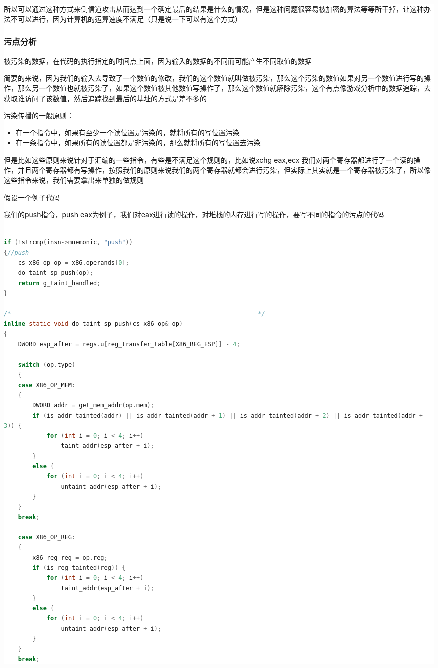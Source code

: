 所以可以通过这种方式来侧信道攻击从而达到一个确定最后的结果是什么的情况，但是这种问题很容易被加密的算法等等所干掉，让这种办法不可以进行，因为计算机的运算速度不满足（只是说一下可以有这个方式）



### 污点分析

被污染的数据，在代码的执行指定的时间点上面，因为输入的数据的不同而可能产生不同取值的数据

简要的来说，因为我们的输入去导致了一个数值的修改，我们的这个数值就叫做被污染，那么这个污染的数值如果对另一个数值进行写的操作，那么另一个数值也就被污染了，如果这个数值被其他数值写操作了，那么这个数值就解除污染，这个有点像游戏分析中的数据追踪，去获取谁访问了该数值，然后追踪找到最后的基址的方式是差不多的

污染传播的一般原则：

- 在一个指令中，如果有至少一个读位置是污染的，就将所有的写位置污染
- 在一条指令中，如果所有的读位置都是非污染的，那么就将所有的写位置去污染

但是比如这些原则来说针对于汇编的一些指令，有些是不满足这个规则的，比如说xchg eax,ecx 我们对两个寄存器都进行了一个读的操作，并且两个寄存器都有写操作，按照我们的原则来说我们的两个寄存器就都会进行污染，但实际上其实就是一个寄存器被污染了，所以像这些指令来说，我们需要拿出来单独的做规则



假设一个例子代码

我们的push指令，push eax为例子，我们对eax进行读的操作，对堆栈的内存进行写的操作，要写不同的指令的污点的代码

```C

if (!strcmp(insn->mnemonic, "push"))
{//push
	cs_x86_op op = x86.operands[0];
	do_taint_sp_push(op);
	return g_taint_handled;
}

/* ------------------------------------------------------------------- */
inline static void do_taint_sp_push(cs_x86_op& op)
{
	DWORD esp_after = regs.u[reg_transfer_table[X86_REG_ESP]] - 4;

	switch (op.type)
	{
	case X86_OP_MEM:
	{
		DWORD addr = get_mem_addr(op.mem);
		if (is_addr_tainted(addr) || is_addr_tainted(addr + 1) || is_addr_tainted(addr + 2) || is_addr_tainted(addr + 3)) {
			for (int i = 0; i < 4; i++)
				taint_addr(esp_after + i);
		}
		else {
			for (int i = 0; i < 4; i++)
				untaint_addr(esp_after + i);
		}
	}
	break;

	case X86_OP_REG:
	{
		x86_reg reg = op.reg;
		if (is_reg_tainted(reg)) {
			for (int i = 0; i < 4; i++)
				taint_addr(esp_after + i);
		}
		else {
			for (int i = 0; i < 4; i++)
				untaint_addr(esp_after + i);
		}
	}
	break;
```